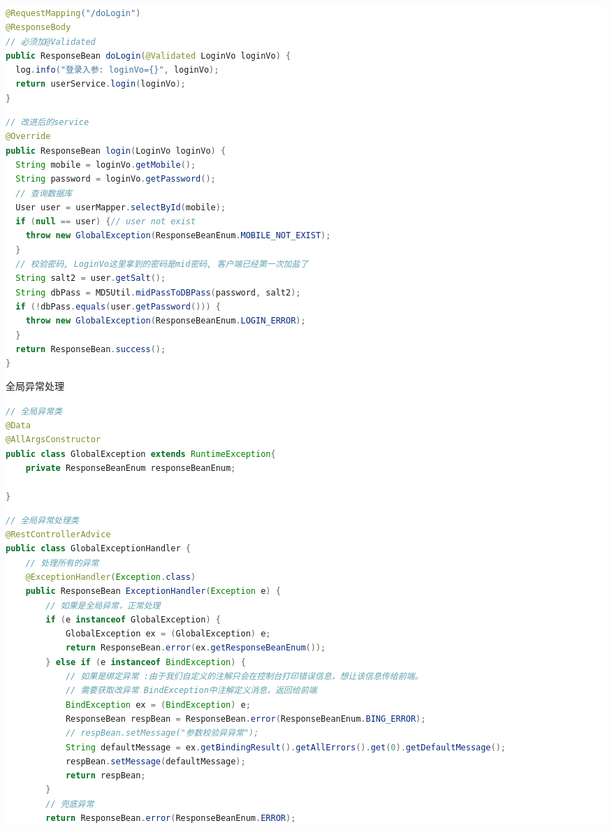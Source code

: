 ```java
@RequestMapping("/doLogin")
@ResponseBody
// 必须加@Validated
public ResponseBean doLogin(@Validated LoginVo loginVo) {
  log.info("登录入参: loginVo={}", loginVo);
  return userService.login(loginVo);
}
```

```java
// 改进后的service
@Override
public ResponseBean login(LoginVo loginVo) {
  String mobile = loginVo.getMobile();
  String password = loginVo.getPassword();
  // 查询数据库
  User user = userMapper.selectById(mobile);
  if (null == user) {// user not exist
    throw new GlobalException(ResponseBeanEnum.MOBILE_NOT_EXIST);
  }
  // 校验密码, LoginVo这里拿到的密码是mid密码, 客户端已经第一次加盐了
  String salt2 = user.getSalt();
  String dbPass = MD5Util.midPassToDBPass(password, salt2);
  if (!dbPass.equals(user.getPassword())) {
    throw new GlobalException(ResponseBeanEnum.LOGIN_ERROR);
  }
  return ResponseBean.success();
}
```

全局异常处理

```java
// 全局异常类
@Data
@AllArgsConstructor
public class GlobalException extends RuntimeException{
    private ResponseBeanEnum responseBeanEnum;

}
```

```java
// 全局异常处理类
@RestControllerAdvice
public class GlobalExceptionHandler {
    // 处理所有的异常
    @ExceptionHandler(Exception.class)
    public ResponseBean ExceptionHandler(Exception e) {
        // 如果是全局异常，正常处理
        if (e instanceof GlobalException) {
            GlobalException ex = (GlobalException) e;
            return ResponseBean.error(ex.getResponseBeanEnum());
        } else if (e instanceof BindException) {
            // 如果是绑定异常 :由于我们自定义的注解只会在控制台打印错误信息，想让该信息传给前端。
            // 需要获取改异常 BindException中注解定义消息，返回给前端
            BindException ex = (BindException) e;
            ResponseBean respBean = ResponseBean.error(ResponseBeanEnum.BING_ERROR);
            // respBean.setMessage("参数校验异异常");
            String defaultMessage = ex.getBindingResult().getAllErrors().get(0).getDefaultMessage();
            respBean.setMessage(defaultMessage);
            return respBean;
        }
        // 兜底异常
        return ResponseBean.error(ResponseBeanEnum.ERROR);
```